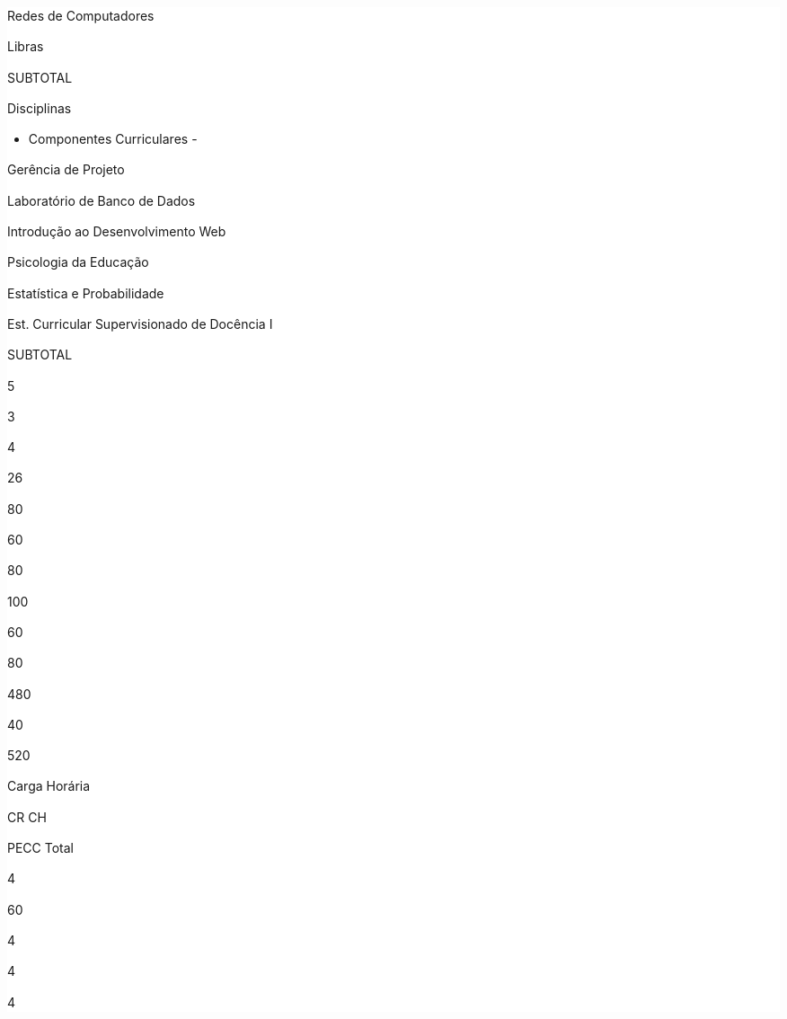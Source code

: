 Redes de Computadores

Libras

SUBTOTAL

Disciplinas

- Componentes Curriculares -

Gerência de Projeto

Laboratório de Banco de Dados

Introdução ao Desenvolvimento Web

Psicologia da Educação

Estatística e Probabilidade

Est. Curricular Supervisionado de Docência I

SUBTOTAL

5

3

4

26

80

60

80

100

60

80

480

40

520

Carga Horária

CR  CH

PECC  Total

4

60

4

4

4
